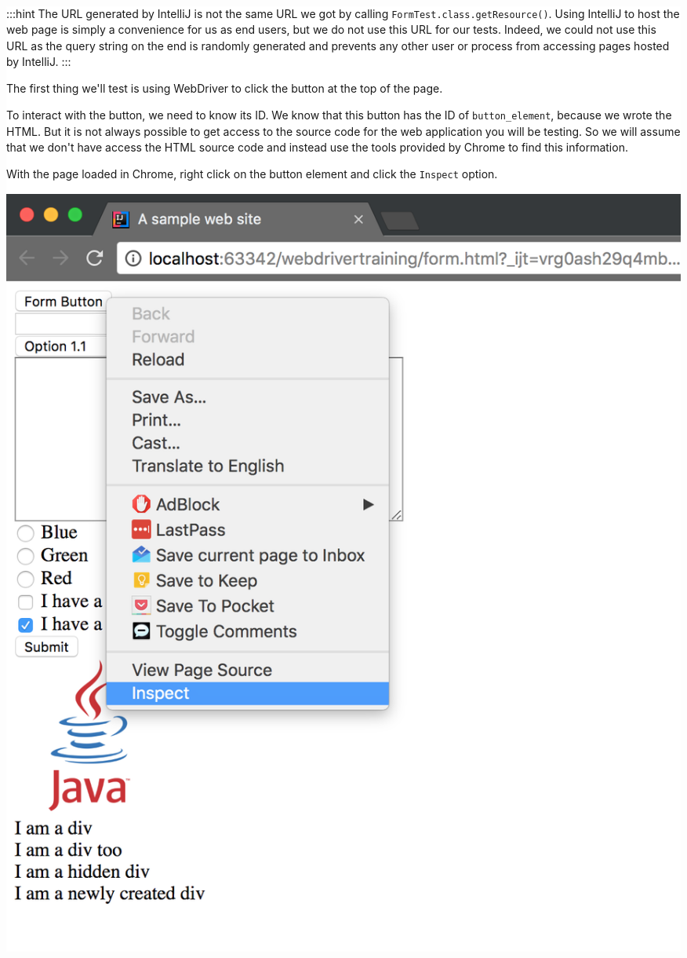 :::hint
The URL generated by IntelliJ is not the same URL we got by calling `FormTest.class.getResource()`. Using IntelliJ to host the web page is simply a convenience for us as end users, but we do not use this URL for our tests. Indeed, we could not use this URL as the query string on the end is randomly generated and prevents any other user or process from accessing pages hosted by IntelliJ.
:::

The first thing we'll test is using WebDriver to click the button at the top of the page.

To interact with the button, we need to know its ID. We know that this button has the ID of `button_element`, because we wrote the HTML. But it is not always possible to get access to the source code for the web application you will be testing. So we will assume that we don't have access the HTML source code and instead use the tools provided by Chrome to find this information.

With the page loaded in Chrome, right click on the button element and click the `Inspect` option.

![](image9.png "width=500")
